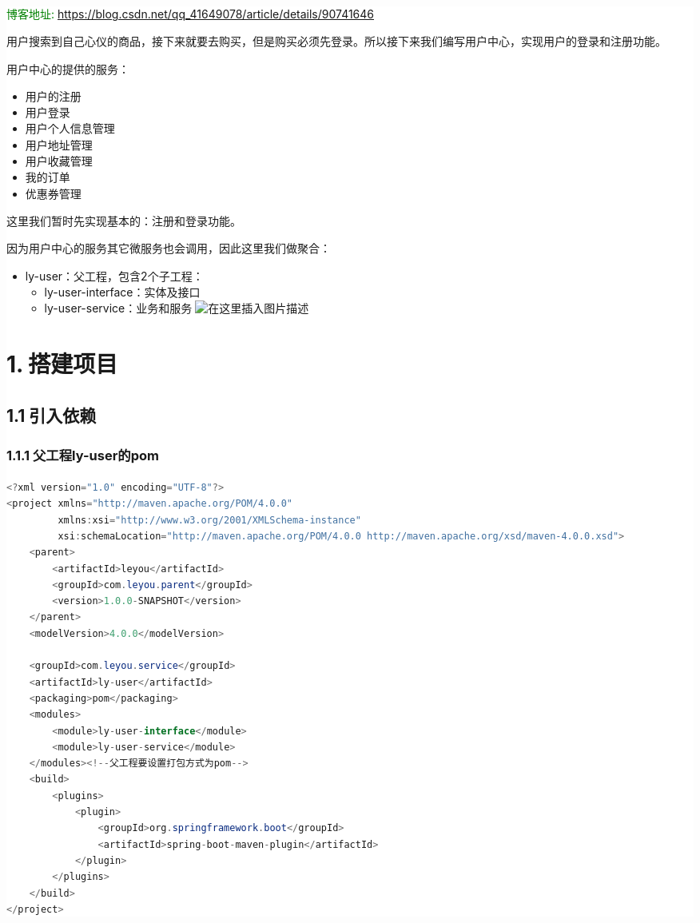 <font color="green">博客地址:</font> https://blog.csdn.net/qq_41649078/article/details/90741646

用户搜索到自己心仪的商品，接下来就要去购买，但是购买必须先登录。所以接下来我们编写用户中心，实现用户的登录和注册功能。

用户中心的提供的服务：

- 用户的注册
- 用户登录
- 用户个人信息管理
- 用户地址管理
- 用户收藏管理
- 我的订单
- 优惠券管理

这里我们暂时先实现基本的：注册和登录功能。

因为用户中心的服务其它微服务也会调用，因此这里我们做聚合：

- ly-user：父工程，包含2个子工程：
  - ly-user-interface：实体及接口
  - ly-user-service：业务和服务
 ![在这里插入图片描述](https://img-blog.csdnimg.cn/20190602172803548.png)
# 1. 搭建项目
## 1.1 引入依赖
### 1.1.1 父工程ly-user的pom

```java
<?xml version="1.0" encoding="UTF-8"?>
<project xmlns="http://maven.apache.org/POM/4.0.0"
         xmlns:xsi="http://www.w3.org/2001/XMLSchema-instance"
         xsi:schemaLocation="http://maven.apache.org/POM/4.0.0 http://maven.apache.org/xsd/maven-4.0.0.xsd">
    <parent>
        <artifactId>leyou</artifactId>
        <groupId>com.leyou.parent</groupId>
        <version>1.0.0-SNAPSHOT</version>
    </parent>
    <modelVersion>4.0.0</modelVersion>

    <groupId>com.leyou.service</groupId>
    <artifactId>ly-user</artifactId>
    <packaging>pom</packaging>
    <modules>
        <module>ly-user-interface</module>
        <module>ly-user-service</module>
    </modules><!--父工程要设置打包方式为pom-->
    <build>
        <plugins>
            <plugin>
                <groupId>org.springframework.boot</groupId>
                <artifactId>spring-boot-maven-plugin</artifactId>
            </plugin>
        </plugins>
    </build>
</project>
```

